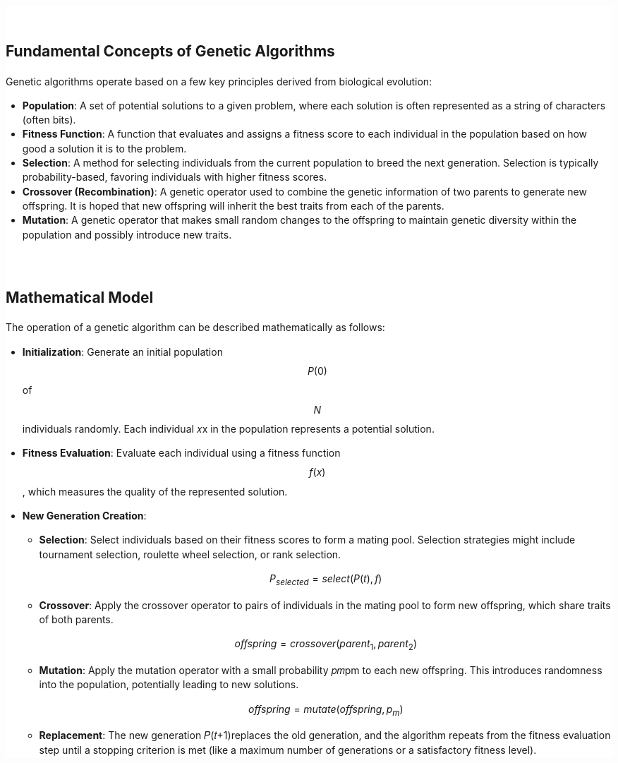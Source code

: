<br />

## Fundamental Concepts of Genetic Algorithms

Genetic algorithms operate based on a few key principles derived from biological evolution:

- **Population**: A set of potential solutions to a given problem, where each solution is often represented as a string of characters (often bits).
- **Fitness Function**: A function that evaluates and assigns a fitness score to each individual in the population based on how good a solution it is to the problem.
- **Selection**: A method for selecting individuals from the current population to breed the next generation. Selection is typically probability-based, favoring individuals with higher fitness scores.
- **Crossover (Recombination)**: A genetic operator used to combine the genetic information of two parents to generate new offspring. It is hoped that new offspring will inherit the best traits from each of the parents.
- **Mutation**: A genetic operator that makes small random changes to the offspring to maintain genetic diversity within the population and possibly introduce new traits.

<br />

## Mathematical Model

The operation of a genetic algorithm can be described mathematically as follows:

- **Initialization**: Generate an initial population $$ P(0) $$ of $$ N $$ individuals randomly. Each individual 𝑥x in the population represents a potential solution.
- **Fitness Evaluation**: Evaluate each individual using a fitness function $$ f(x) $$, which measures the quality of the represented solution.
- **New Generation Creation**:

  - **Selection**: Select individuals based on their fitness scores to form a mating pool. Selection strategies might include tournament selection, roulette wheel selection, or rank selection.

    $$
    P_{selected} = select(P(t), f)
    $$

  - **Crossover**: Apply the crossover operator to pairs of individuals in the mating pool to form new offspring, which share traits of both parents.

    $$
    offspring = crossover(parent_{1}, parent_{2})
    $$

  - **Mutation**: Apply the mutation operator with a small probability 𝑝𝑚pm​ to each new offspring. This introduces randomness into the population, potentially leading to new solutions.

    $$
    offspring = mutate(offspring, p_{m})
    $$

  - **Replacement**: The new generation 𝑃(𝑡+1)replaces the old generation, and the algorithm repeats from the fitness evaluation step until a stopping criterion is met (like a maximum number of generations or a satisfactory fitness level).
